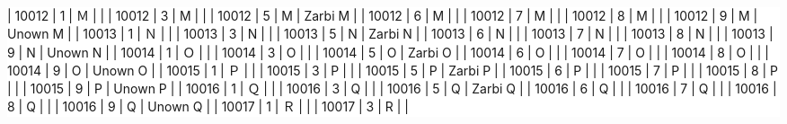 | 10012           | 1                 | Ｍ                    |                              |
| 10012           | 3                 | M                    |                              |
| 10012           | 5                 | M                    | Zarbi M                      |
| 10012           | 6                 | M                    |                              |
| 10012           | 7                 | M                    |                              |
| 10012           | 8                 | M                    |                              |
| 10012           | 9                 | M                    | Unown M                      |
| 10013           | 1                 | Ｎ                    |                              |
| 10013           | 3                 | N                    |                              |
| 10013           | 5                 | N                    | Zarbi N                      |
| 10013           | 6                 | N                    |                              |
| 10013           | 7                 | N                    |                              |
| 10013           | 8                 | N                    |                              |
| 10013           | 9                 | N                    | Unown N                      |
| 10014           | 1                 | Ｏ                    |                              |
| 10014           | 3                 | O                    |                              |
| 10014           | 5                 | O                    | Zarbi O                      |
| 10014           | 6                 | O                    |                              |
| 10014           | 7                 | O                    |                              |
| 10014           | 8                 | O                    |                              |
| 10014           | 9                 | O                    | Unown O                      |
| 10015           | 1                 | Ｐ                    |                              |
| 10015           | 3                 | P                    |                              |
| 10015           | 5                 | P                    | Zarbi P                      |
| 10015           | 6                 | P                    |                              |
| 10015           | 7                 | P                    |                              |
| 10015           | 8                 | P                    |                              |
| 10015           | 9                 | P                    | Unown P                      |
| 10016           | 1                 | Ｑ                    |                              |
| 10016           | 3                 | Q                    |                              |
| 10016           | 5                 | Q                    | Zarbi Q                      |
| 10016           | 6                 | Q                    |                              |
| 10016           | 7                 | Q                    |                              |
| 10016           | 8                 | Q                    |                              |
| 10016           | 9                 | Q                    | Unown Q                      |
| 10017           | 1                 | Ｒ                    |                              |
| 10017           | 3                 | R                    |                              |
